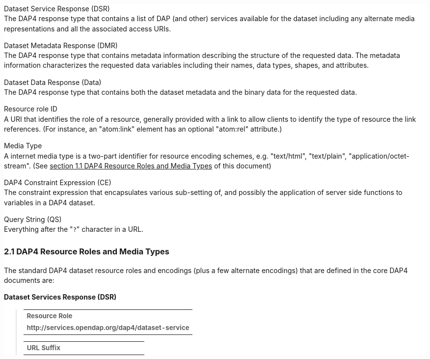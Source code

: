 Dataset Service Response (DSR)  
The DAP4 response type that contains a list of DAP (and other) services
available for the dataset including any alternate media representations
and all the associated access URIs.

Dataset Metadata Response (DMR)  
The DAP4 response type that contains metadata information describing the
structure of the requested data. The metadata information characterizes
the requested data variables including their names, data types, shapes,
and attributes.

Dataset Data Response (Data)  
The DAP4 response type that contains both the dataset metadata and the
binary data for the requested data.

Resource role ID  
A URI that identifies the role of a resource, generally provided with a
link to allow clients to identify the type of resource the link
references. (For instance, an "atom:link" element has an optional
"atom:rel" attribute.)

Media Type  
A internet media type is a two-part identifier for resource encoding
schemes, e.g. "text/html", "text/plain", "application/octet-stream".
(See [section 1.1 DAP4 Resource Roles and Media
Types](https://docs.opendap.org/index.php?title=DAP4:_Specification_Volume_2#MediaTypes)
of this document)

DAP4 Constraint Expression (CE)  
The constraint expression that encapsulates various sub-setting of, and
possibly the application of server side functions to variables in a DAP4
dataset.

Query String (QS)  
Everything after the "`?`" character in a URL.

### <span id="DAP4_Resource_Roles_and_Media_Types" class="mw-headline"><span class="mw-headline-number">2.1</span> DAP4 Resource Roles and Media Types</span>

The standard DAP4 dataset resource roles and encodings (plus a few
alternate encodings) that are defined in the core DAP4 documents are:

**Dataset Services Response (DSR)**

> <table class="wikitable" style="font-size: 95%;" width="90%">
> <tbody>
> <tr class="header">
> <th style="text-align: left;">Resource Role</th>
> </tr>
>
> <tr class="odd">
> <td
> style="text-align: left;"><strong>http://services.opendap.org/dap4/dataset-service</strong></td>
> </tr>
> </tbody>
> </table>
>
> <table class="wikitable" style="font-size: 95%;" width="90%">
> <colgroup>
> <col style="width: 33%" />
> <col style="width: 33%" />
> <col style="width: 33%" />
> </colgroup>
> <tbody>
> <tr class="header">
> <th style="width: 15%">URL Suffix</th>